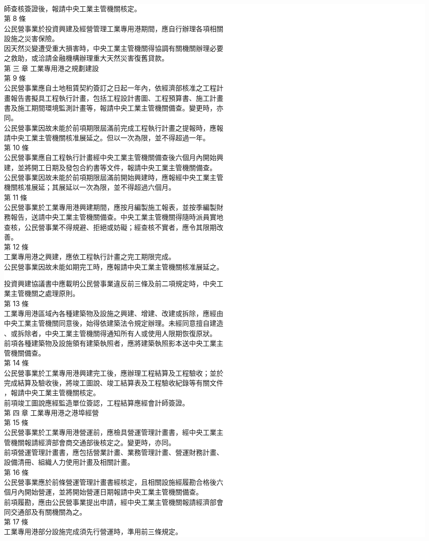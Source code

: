 
師查核簽證後，報請中央工業主管機關核定。  
第 8 條  
公民營事業於投資興建及經營管理工業專用港期間，應自行辦理各項相關  
設施之災害保險。  
因天然災變遭受重大損害時，中央工業主管機關得協調有關機關辦理必要  
之救助，或洽請金融機構辦理重大天然災害復舊貸款。  
第 三 章 工業專用港之規劃建設  
第 9 條  
公民營事業應自土地租賃契約簽訂之日起一年內，依經濟部核准之工程計  
畫報告書擬具工程執行計畫，包括工程設計書圖、工程預算書、施工計畫  
書及施工期間環境監測計畫等，報請中央工業主管機關備查。變更時，亦  
同。  
公民營事業因故未能於前項期限屆滿前完成工程執行計畫之提報時，應報  
請中央工業主管機關核准展延之。但以一次為限，並不得超過一年。  
第 10 條  
公民營事業應自工程執行計畫經中央工業主管機關備查後六個月內開始興  
建，並將開工日期及發包合約書等文件，報請中央工業主管機關備查。  
公民營事業因故未能於前項期限屆滿前開始興建時，應報經中央工業主管  
機關核准展延；其展延以一次為限，並不得超過六個月。  
第 11 條  
公民營事業於工業專用港興建期間，應按月編製施工報表，並按季編製財  
務報告，送請中央工業主管機關備查。中央工業主管機關得隨時派員實地  
查核，公民營事業不得規避、拒絕或妨礙；經查核不實者，應令其限期改  
善。  
第 12 條  
工業專用港之興建，應依工程執行計畫之完工期限完成。  
公民營事業因故未能如期完工時，應報請中央工業主管機關核准展延之。  


投資興建協議書中應載明公民營事業違反前三條及前二項規定時，中央工  
業主管機關之處理原則。  
第 13 條  
工業專用港區域內各種建築物及設施之興建、增建、改建或拆除，應經由  
中央工業主管機關同意後，始得依建築法令規定辦理。未經同意擅自建造  
、或拆除者，中央工業主管機關得通知所有人或使用人限期恢復原狀。  
前項各種建築物及設施領有建築執照者，應將建築執照影本送中央工業主  
管機關備查。  
第 14 條  
公民營事業於工業專用港興建完工後，應辦理工程結算及工程驗收；並於  
完成結算及驗收後，將竣工圖說、竣工結算表及工程驗收紀錄等有關文件  
，報請中央工業主管機關核定。  
前項竣工圖說應經監造單位簽認，工程結算應經會計師簽證。  
第 四 章 工業專用港之港埠經營  
第 15 條  
公民營事業於工業專用港營運前，應檢具營運管理計畫書，經中央工業主  
管機關報請經濟部會商交通部後核定之。變更時，亦同。  
前項營運管理計畫書，應包括營業計畫、業務管理計畫、營運財務計畫、  
設備清冊、組織人力使用計畫及相關計畫。  
第 16 條  
公民營事業應於前條營運管理計畫書經核定，且相關設施經履勘合格後六  
個月內開始營運，並將開始營運日期報請中央工業主管機關備查。  
前項履勘，應由公民營事業提出申請，經中央工業主管機關報請經濟部會  
同交通部及有關機關為之。  
第 17 條  
工業專用港部分設施完成須先行營運時，準用前三條規定。  
